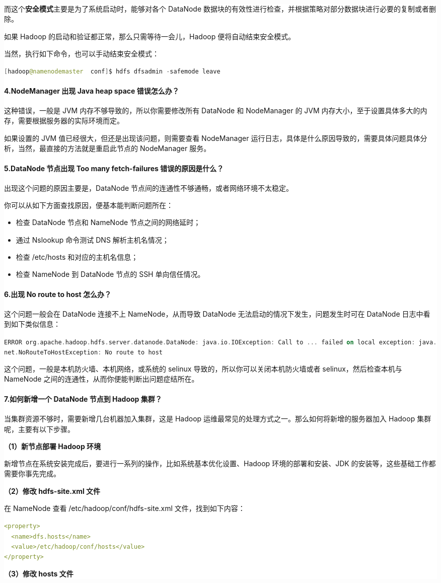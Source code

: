 而这个**安全模式**主要是为了系统启动时，能够对各个 DataNode 数据块的有效性进行检查，并根据策略对部分数据块进行必要的复制或者删除。

如果 Hadoop 的启动和验证都正常，那么只需等待一会儿，Hadoop 便将自动结束安全模式。

当然，执行如下命令，也可以手动结束安全模式：

```java
[hadoop@namenodemaster  conf]$ hdfs dfsadmin -safemode leave 
```

#### 4.NodeManager 出现 Java heap space 错误怎么办？

这种错误，一般是 JVM 内存不够导致的，所以你需要修改所有 DataNode 和 NodeManager 的 JVM 内存大小，至于设置具体多大的内存，需要根据服务器的实际环境而定。

如果设置的 JVM 值已经很大，但还是出现该问题，则需要查看 NodeManager 运行日志，具体是什么原因导致的，需要具体问题具体分析，当然，最直接的方法就是重启此节点的 NodeManager 服务。

#### 5.DataNode 节点出现 Too many fetch-failures 错误的原因是什么？

出现这个问题的原因主要是，DataNode 节点间的连通性不够通畅，或者网络环境不太稳定。

你可以从如下方面查找原因，便基本能判断问题所在：

* 检查 DataNode 节点和 NameNode 节点之间的网络延时；

* 通过 Nslookup 命令测试 DNS 解析主机名情况；

* 检查 /etc/hosts 和对应的主机名信息；

* 检查 NameNode 到 DataNode 节点的 SSH 单向信任情况。

#### 6.出现 No route to host 怎么办？

这个问题一般会在 DataNode 连接不上 NameNode，从而导致 DataNode 无法启动的情况下发生，问题发生时可在 DataNode 日志中看到如下类似信息：

```dart
ERROR org.apache.hadoop.hdfs.server.datanode.DataNode: java.io.IOException: Call to ... failed on local exception: java.net.NoRouteToHostException: No route to host 
```

这个问题，一般是本机防火墙、本机网络，或系统的 selinux 导致的，所以你可以关闭本机防火墙或者 selinux，然后检查本机与 NameNode 之间的连通性，从而你便能判断出问题症结所在。

#### 7.如何新增一个 DataNode 节点到 Hadoop 集群？

当集群资源不够时，需要新增几台机器加入集群，这是 Hadoop 运维最常见的处理方式之一。那么如何将新增的服务器加入 Hadoop 集群呢，主要有以下步骤。

**（1）新节点部署 Hadoop 环境**

新增节点在系统安装完成后，要进行一系列的操作，比如系统基本优化设置、Hadoop 环境的部署和安装、JDK 的安装等，这些基础工作都需要你事先完成。

**（2）修改 hdfs-site.xml 文件**

在 NameNode 查看 /etc/hadoop/conf/hdfs-site.xml 文件，找到如下内容：

```yaml
<property> 
  <name>dfs.hosts</name> 
  <value>/etc/hadoop/conf/hosts</value> 
</property> 
```

**（3）修改 hosts 文件**
